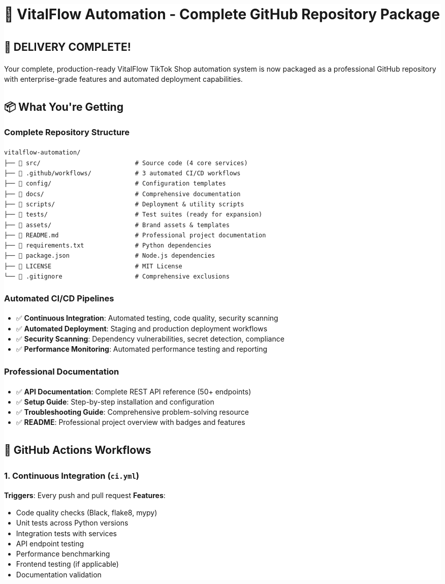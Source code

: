 # 🚀 VitalFlow Automation - Complete GitHub Repository Package

## 🎉 **DELIVERY COMPLETE!**

Your complete, production-ready VitalFlow TikTok Shop automation system is now packaged as a professional GitHub repository with enterprise-grade features and automated deployment capabilities.

## 📦 **What You're Getting**

### **Complete Repository Structure**
```
vitalflow-automation/
├── 📁 src/                          # Source code (4 core services)
├── 📁 .github/workflows/            # 3 automated CI/CD workflows
├── 📁 config/                       # Configuration templates
├── 📁 docs/                         # Comprehensive documentation
├── 📁 scripts/                      # Deployment & utility scripts
├── 📁 tests/                        # Test suites (ready for expansion)
├── 📁 assets/                       # Brand assets & templates
├── 📄 README.md                     # Professional project documentation
├── 📄 requirements.txt              # Python dependencies
├── 📄 package.json                  # Node.js dependencies
├── 📄 LICENSE                       # MIT License
└── 📄 .gitignore                    # Comprehensive exclusions
```

### **Automated CI/CD Pipelines**
- ✅ **Continuous Integration**: Automated testing, code quality, security scanning
- ✅ **Automated Deployment**: Staging and production deployment workflows
- ✅ **Security Scanning**: Dependency vulnerabilities, secret detection, compliance
- ✅ **Performance Monitoring**: Automated performance testing and reporting

### **Professional Documentation**
- ✅ **API Documentation**: Complete REST API reference (50+ endpoints)
- ✅ **Setup Guide**: Step-by-step installation and configuration
- ✅ **Troubleshooting Guide**: Comprehensive problem-solving resource
- ✅ **README**: Professional project overview with badges and features

## 🔧 **GitHub Actions Workflows**

### **1. Continuous Integration (`ci.yml`)**
**Triggers**: Every push and pull request
**Features**:
- Code quality checks (Black, flake8, mypy)
- Unit tests across Python versions
- Integration tests with services
- API endpoint testing
- Performance benchmarking
- Frontend testing (if applicable)
- Documentation validation
